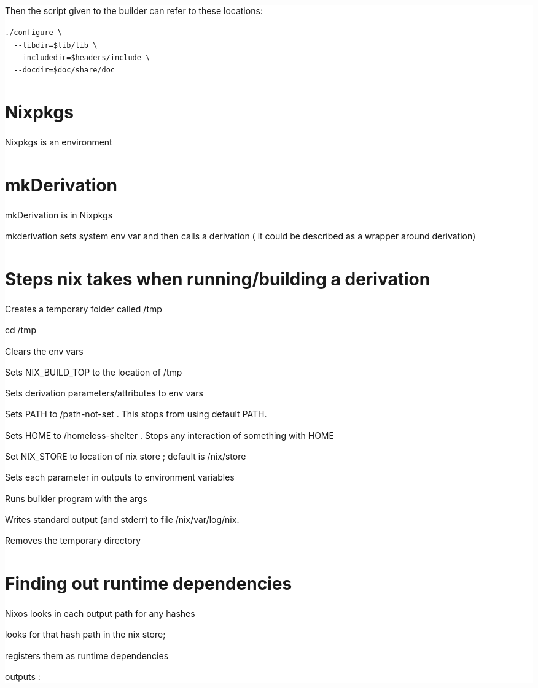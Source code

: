 Then the script given to the builder can refer to these locations: 

```
./configure \
  --libdir=$lib/lib \
  --includedir=$headers/include \
  --docdir=$doc/share/doc
```

# Nixpkgs

Nixpkgs is an environment

# mkDerivation

mkDerivation is in Nixpkgs 

mkderivation sets system env var 
and then calls a derivation 
( it could be described as a wrapper around derivation) 

# Steps nix takes when running/building a derivation

Creates a temporary folder called /tmp 

cd /tmp 

Clears the env vars 

Sets NIX_BUILD_TOP to the location of /tmp 

Sets derivation parameters/attributes to env vars 

Sets PATH to /path-not-set . This stops from using default PATH.

Sets HOME to /homeless-shelter .  Stops any interaction of something with HOME 

Set NIX_STORE to location of nix store ; default is  /nix/store

Sets each parameter in outputs to environment variables

Runs builder program with the args 

Writes standard output (and stderr) to file /nix/var/log/nix.

Removes the temporary directory

# Finding out runtime dependencies

Nixos looks in each output path for any hashes

looks for that hash path in the nix store;  

registers them as runtime dependencies 

outputs : 
